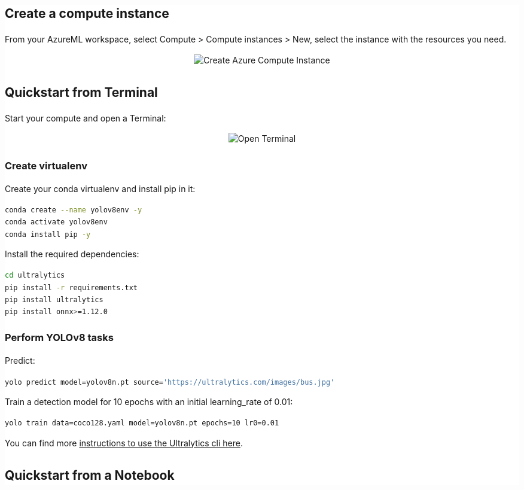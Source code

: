 ## Create a compute instance

From your AzureML workspace, select Compute > Compute instances > New, select the instance with the resources you need.

<p align="center">
  <img width="1280" src="https://github.com/ouphi/ultralytics/assets/17216799/3e92fcc0-a08e-41a4-af81-d289cfe3b8f2" alt="Create Azure Compute Instance">
</p>

## Quickstart from Terminal

Start your compute and open a Terminal:

<p align="center">
  <img width="480" src="https://github.com/ouphi/ultralytics/assets/17216799/635152f1-f4a3-4261-b111-d416cb5ef357" alt="Open Terminal">
</p>

### Create virtualenv

Create your conda virtualenv and install pip in it:

```bash
conda create --name yolov8env -y
conda activate yolov8env
conda install pip -y
```

Install the required dependencies:

```bash
cd ultralytics
pip install -r requirements.txt
pip install ultralytics
pip install onnx>=1.12.0
```

### Perform YOLOv8 tasks

Predict:

```bash
yolo predict model=yolov8n.pt source='https://ultralytics.com/images/bus.jpg'
```

Train a detection model for 10 epochs with an initial learning_rate of 0.01:

```bash
yolo train data=coco128.yaml model=yolov8n.pt epochs=10 lr0=0.01
```

You can find more [instructions to use the Ultralytics cli here](https://docs.ultralytics.com/quickstart/#use-ultralytics-with-cli).

## Quickstart from a Notebook
